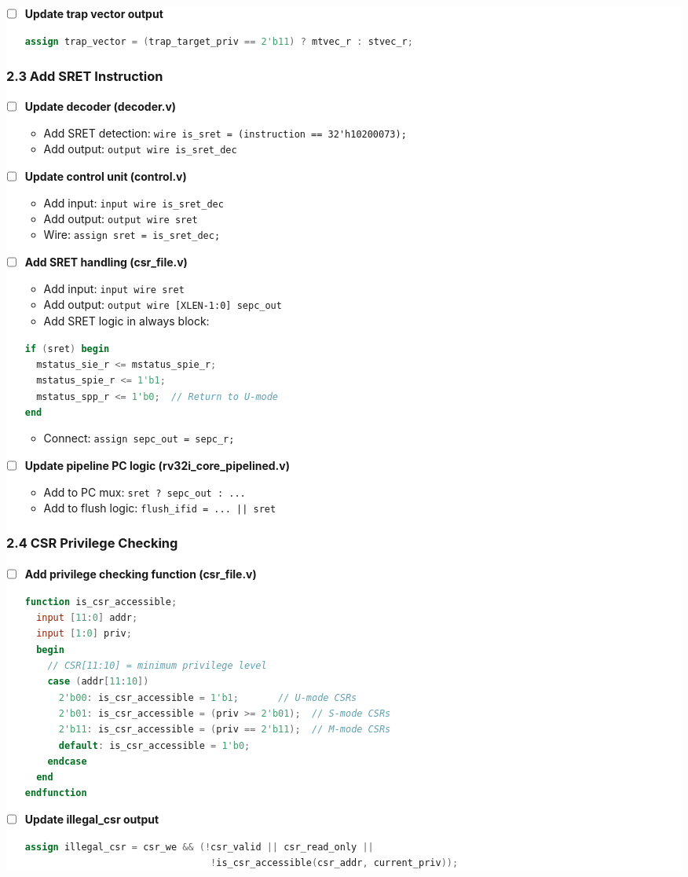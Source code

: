- [ ] **Update trap vector output**
  ```verilog
  assign trap_vector = (trap_target_priv == 2'b11) ? mtvec_r : stvec_r;
  ```

### 2.3 Add SRET Instruction

- [ ] **Update decoder (decoder.v)**
  - Add SRET detection: `wire is_sret = (instruction == 32'h10200073);`
  - Add output: `output wire is_sret_dec`

- [ ] **Update control unit (control.v)**
  - Add input: `input wire is_sret_dec`
  - Add output: `output wire sret`
  - Wire: `assign sret = is_sret_dec;`

- [ ] **Add SRET handling (csr_file.v)**
  - Add input: `input wire sret`
  - Add output: `output wire [XLEN-1:0] sepc_out`
  - Add SRET logic in always block:
  ```verilog
  if (sret) begin
    mstatus_sie_r <= mstatus_spie_r;
    mstatus_spie_r <= 1'b1;
    mstatus_spp_r <= 1'b0;  // Return to U-mode
  end
  ```
  - Connect: `assign sepc_out = sepc_r;`

- [ ] **Update pipeline PC logic (rv32i_core_pipelined.v)**
  - Add to PC mux: `sret ? sepc_out : ...`
  - Add to flush logic: `flush_ifid = ... || sret`

### 2.4 CSR Privilege Checking

- [ ] **Add privilege checking function (csr_file.v)**
  ```verilog
  function is_csr_accessible;
    input [11:0] addr;
    input [1:0] priv;
    begin
      // CSR[11:10] = minimum privilege level
      case (addr[11:10])
        2'b00: is_csr_accessible = 1'b1;       // U-mode CSRs
        2'b01: is_csr_accessible = (priv >= 2'b01);  // S-mode CSRs
        2'b11: is_csr_accessible = (priv == 2'b11);  // M-mode CSRs
        default: is_csr_accessible = 1'b0;
      endcase
    end
  endfunction
  ```

- [ ] **Update illegal_csr output**
  ```verilog
  assign illegal_csr = csr_we && (!csr_valid || csr_read_only ||
                                   !is_csr_accessible(csr_addr, current_priv));
  ```
